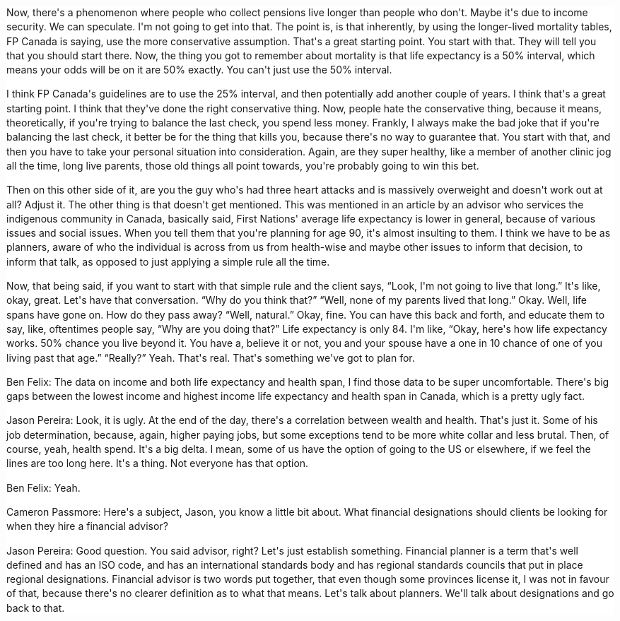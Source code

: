 Now, there's a phenomenon where people who collect pensions live longer than people who don't. Maybe it's due to income security. We can speculate. I'm not going to get into that. The point is, is that inherently, by using the longer-lived mortality tables, FP Canada is saying, use the more conservative assumption. That's a great starting point. You start with that. They will tell you that you should start there. Now, the thing you got to remember about mortality is that life expectancy is a 50% interval, which means your odds will be on it are 50% exactly. You can't just use the 50% interval.

I think FP Canada's guidelines are to use the 25% interval, and then potentially add another couple of years. I think that's a great starting point. I think that they've done the right conservative thing. Now, people hate the conservative thing, because it means, theoretically, if you're trying to balance the last check, you spend less money. Frankly, I always make the bad joke that if you're balancing the last check, it better be for the thing that kills you, because there's no way to guarantee that. You start with that, and then you have to take your personal situation into consideration. Again, are they super healthy, like a member of another clinic jog all the time, long live parents, those old things all point towards, you're probably going to win this bet.

Then on this other side of it, are you the guy who's had three heart attacks and is massively overweight and doesn't work out at all? Adjust it. The other thing is that doesn't get mentioned. This was mentioned in an article by an advisor who services the indigenous community in Canada, basically said, First Nations' average life expectancy is lower in general, because of various issues and social issues. When you tell them that you're planning for age 90, it's almost insulting to them. I think we have to be as planners, aware of who the individual is across from us from health-wise and maybe other issues to inform that decision, to inform that talk, as opposed to just applying a simple rule all the time.

Now, that being said, if you want to start with that simple rule and the client says, “Look, I'm not going to live that long.” It's like, okay, great. Let's have that conversation. “Why do you think that?” “Well, none of my parents lived that long.” Okay. Well, life spans have gone on. How do they pass away? “Well, natural.” Okay, fine. You can have this back and forth, and educate them to say, like, oftentimes people say, “Why are you doing that?” Life expectancy is only 84. I'm like, “Okay, here's how life expectancy works. 50% chance you live beyond it. You have a, believe it or not, you and your spouse have a one in 10 chance of one of you living past that age.” “Really?” Yeah. That's real. That's something we've got to plan for.

Ben Felix: The data on income and both life expectancy and health span, I find those data to be super uncomfortable. There's big gaps between the lowest income and highest income life expectancy and health span in Canada, which is a pretty ugly fact.

Jason Pereira: Look, it is ugly. At the end of the day, there's a correlation between wealth and health. That's just it. Some of his job determination, because, again, higher paying jobs, but some exceptions tend to be more white collar and less brutal. Then, of course, yeah, health spend. It's a big delta. I mean, some of us have the option of going to the US or elsewhere, if we feel the lines are too long here. It's a thing. Not everyone has that option.

Ben Felix: Yeah.

Cameron Passmore: Here's a subject, Jason, you know a little bit about. What financial designations should clients be looking for when they hire a financial advisor?

Jason Pereira: Good question. You said advisor, right? Let's just establish something. Financial planner is a term that's well defined and has an ISO code, and has an international standards body and has regional standards councils that put in place regional designations. Financial advisor is two words put together, that even though some provinces license it, I was not in favour of that, because there's no clearer definition as to what that means. Let's talk about planners. We'll talk about designations and go back to that.
